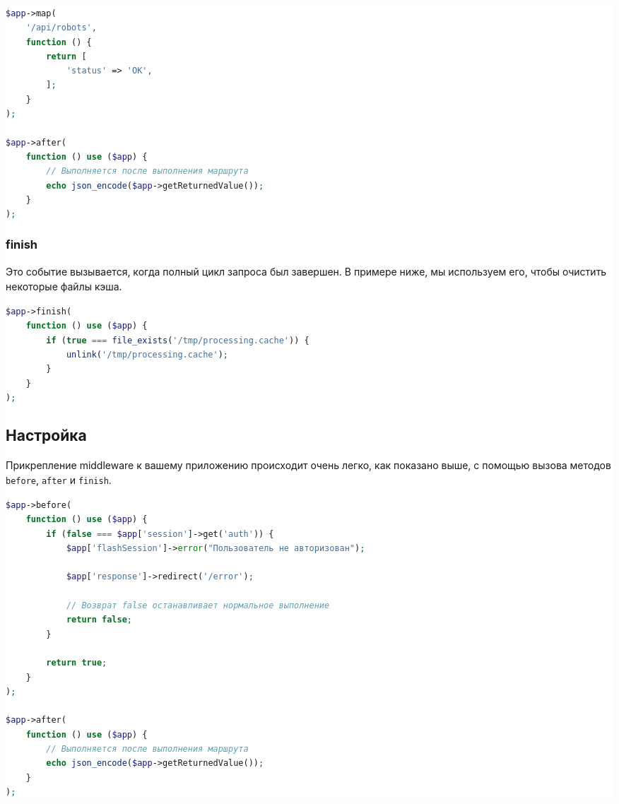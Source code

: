 ```php
$app->map(
    '/api/robots',
    function () {
        return [
            'status' => 'OK',
        ];
    }
);

$app->after(
    function () use ($app) {
        // Выполняется после выполнения маршрута
        echo json_encode($app->getReturnedValue());
    }
);
```

<a name='middleware-attached-events-finish'></a>

### finish

Это событие вызывается, когда полный цикл запроса был завершен. В примере ниже, мы используем его, чтобы очистить некоторые файлы кэша.

```php
$app->finish(
    function () use ($app) {
        if (true === file_exists('/tmp/processing.cache')) {
            unlink('/tmp/processing.cache');
        }
    }
);
```

<a name='middleware-setup'></a>

## Настройка

Прикрепление middleware к вашему приложению происходит очень легко, как показано выше, с помощью вызова методов `before`, `after` и `finish`.

```php
$app->before(
    function () use ($app) {
        if (false === $app['session']->get('auth')) {
            $app['flashSession']->error("Пользователь не авторизован");

            $app['response']->redirect('/error');

            // Возврат false останавливает нормальное выполнение
            return false;
        }

        return true;
    }
);

$app->after(
    function () use ($app) {
        // Выполняется после выполнения маршрута
        echo json_encode($app->getReturnedValue());
    }
);
```
